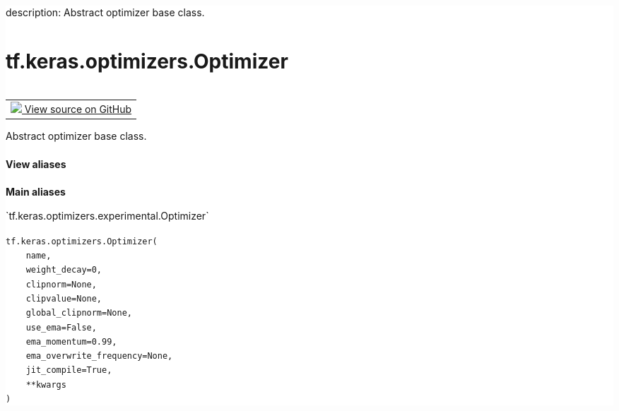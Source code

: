 description: Abstract optimizer base class.

<div itemscope itemtype="http://developers.google.com/ReferenceObject">
<meta itemprop="name" content="tf.keras.optimizers.Optimizer" />
<meta itemprop="path" content="Stable" />
<meta itemprop="property" content="__init__"/>
<meta itemprop="property" content="add_variable"/>
<meta itemprop="property" content="add_variable_from_reference"/>
<meta itemprop="property" content="aggregate_gradients"/>
<meta itemprop="property" content="apply_gradients"/>
<meta itemprop="property" content="build"/>
<meta itemprop="property" content="compute_gradients"/>
<meta itemprop="property" content="exclude_from_weight_decay"/>
<meta itemprop="property" content="finalize_variable_values"/>
<meta itemprop="property" content="from_config"/>
<meta itemprop="property" content="get_config"/>
<meta itemprop="property" content="load_own_variables"/>
<meta itemprop="property" content="minimize"/>
<meta itemprop="property" content="save_own_variables"/>
<meta itemprop="property" content="set_weights"/>
<meta itemprop="property" content="update_step"/>
</div>

# tf.keras.optimizers.Optimizer



<table class="tfo-notebook-buttons tfo-api nocontent" align="left">
<td>
  <a target="_blank" href="https://github.com/keras-team/keras/tree/v2.15.0/keras/optimizers/optimizer.py#L876-L1365">
    <img src="https://www.tensorflow.org/images/GitHub-Mark-32px.png" />
    View source on GitHub
  </a>
</td>
</table>



Abstract optimizer base class.

<section class="expandable">
  <h4 class="showalways">View aliases</h4>
  <p>
<b>Main aliases</b>
<p>`tf.keras.optimizers.experimental.Optimizer`</p>
</p>
</section>

<pre class="devsite-click-to-copy prettyprint lang-py tfo-signature-link">
<code>tf.keras.optimizers.Optimizer(
    name,
    weight_decay=0,
    clipnorm=None,
    clipvalue=None,
    global_clipnorm=None,
    use_ema=False,
    ema_momentum=0.99,
    ema_overwrite_frequency=None,
    jit_compile=True,
    **kwargs
)
</code></pre>
